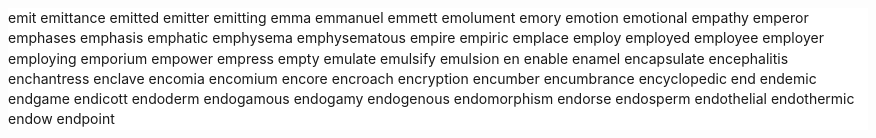 emit
emittance
emitted
emitter
emitting
emma
emmanuel
emmett
emolument
emory
emotion
emotional
empathy
emperor
emphases
emphasis
emphatic
emphysema
emphysematous
empire
empiric
emplace
employ
employed
employee
employer
employing
emporium
empower
empress
empty
emulate
emulsify
emulsion
en
enable
enamel
encapsulate
encephalitis
enchantress
enclave
encomia
encomium
encore
encroach
encryption
encumber
encumbrance
encyclopedic
end
endemic
endgame
endicott
endoderm
endogamous
endogamy
endogenous
endomorphism
endorse
endosperm
endothelial
endothermic
endow
endpoint